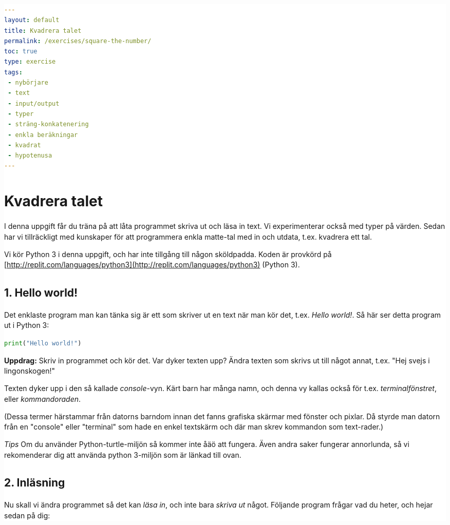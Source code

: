 ```yaml
---
layout: default
title: Kvadrera talet
permalink: /exercises/square-the-number/
toc: true
type: exercise
tags:
 - nybörjare
 - text
 - input/output
 - typer
 - sträng-konkatenering
 - enkla beräkningar
 - kvadrat
 - hypotenusa
---
```

# Kvadrera talet
I denna uppgift får du träna på att låta programmet skriva ut och läsa in text. Vi experimenterar också med typer på värden.
Sedan har vi tillräckligt med kunskaper för att programmera enkla matte-tal med in och utdata, t.ex. kvadrera ett tal.

Vi kör Python 3 i denna uppgift, och har inte tillgång till någon sköldpadda. Koden är provkörd på [http://replit.com/languages/python3](http://replit.com/languages/python3) (Python 3).

## 1. Hello world!

Det enklaste program man kan tänka sig är ett som skriver ut en text när man kör det, t.ex. *Hello world!*. Så här ser detta program ut i Python 3:

```python
print("Hello world!")
```

**Uppdrag:** Skriv in programmet och kör det. Var dyker texten upp? Ändra texten som skrivs ut till något annat, t.ex. "Hej svejs i lingonskogen!"

Texten dyker upp i den så kallade *console*-vyn. Kärt barn har många namn, och denna vy kallas också för t.ex. *terminalfönstret*, eller *kommandoraden*.

(Dessa termer härstammar från datorns barndom innan det fanns grafiska skärmar med fönster och pixlar. Då styrde man datorn från en "console" eller "terminal" som hade en enkel textskärm och där man skrev kommandon som text-rader.)

*Tips* Om du använder Python-turtle-miljön så kommer inte åäö att fungera. Även andra saker fungerar annorlunda, så vi rekomenderar dig att använda python 3-miljön som är länkad till ovan.

## 2. Inläsning

Nu skall vi ändra programmet så det kan *läsa in*, och inte bara *skriva ut* något. Följande program frågar vad du heter, och hejar sedan på dig:
